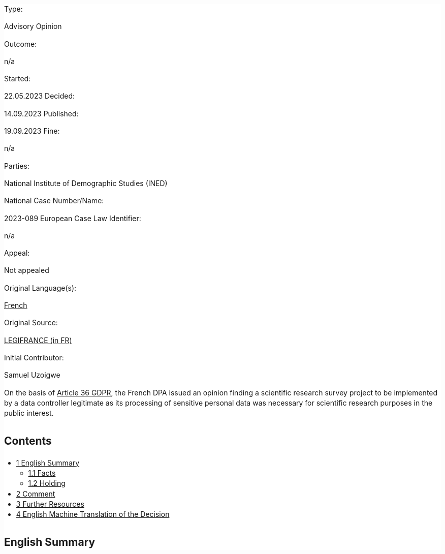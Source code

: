 Type:

Advisory Opinion

Outcome:

n/a

Started:

22.05.2023 Decided:

14.09.2023 Published:

19.09.2023 Fine:

n/a

Parties:

National Institute of Demographic Studies (INED)

National Case Number/Name:

2023-089 European Case Law Identifier:

n/a

Appeal:

Not appealed  

Original Language(s):

[French](/index.php?title=Category:French "Category:French")

Original Source:

[LEGIFRANCE (in FR)](https://www.legifrance.gouv.fr/cnil/id/CNILTEXT000048085572?page=1&pageSize=10&query=2016%252F679&searchField=ALL&searchType=ALL&sortValue=DATE_DECISION_DESC&tab_selection=cnil&typePagination=DEFAULT)

Initial Contributor:

Samuel Uzoigwe

On the basis of [Article 36 GDPR](/index.php?title=Article_36_GDPR "Article 36 GDPR"), the French DPA issued an opinion finding a scientific research survey project to be implemented by a data controller legitimate as its processing of sensitive personal data was necessary for scientific research purposes in the public interest.

## Contents

*   [1 English Summary](#English_Summary)
    *   [1.1 Facts](#Facts)
    *   [1.2 Holding](#Holding)
*   [2 Comment](#Comment)
*   [3 Further Resources](#Further_Resources)
*   [4 English Machine Translation of the Decision](#English_Machine_Translation_of_the_Decision)

## English Summary
